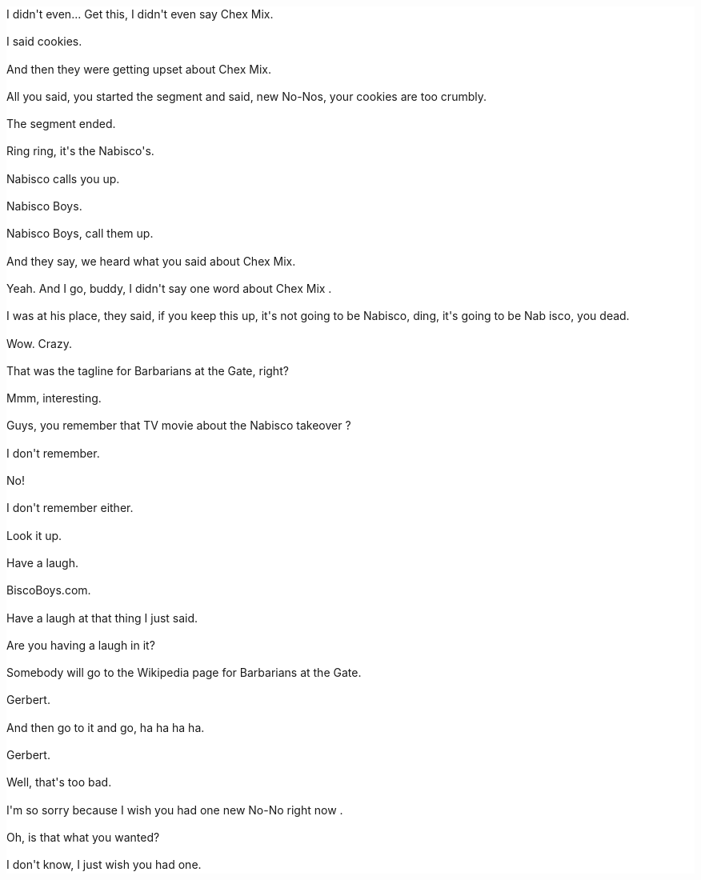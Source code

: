 I didn't even... Get this, I didn't even say Chex Mix.

I said cookies.

And then they were getting upset about Chex Mix.

All you said, you started the segment and said, new No-Nos, your cookies are too crumbly.

The segment ended.

Ring ring, it's the Nabisco's.

Nabisco calls you up.

Nabisco Boys.

Nabisco Boys, call them up.

And they say, we heard what you said about Chex Mix.

Yeah. And I go, buddy, I didn't say one word about Chex Mix .

I was at his place, they said, if you keep this up, it's not going to be Nabisco, ding, it's going to be Nab isco, you dead.

Wow. Crazy.

That was the tagline for Barbarians at the Gate, right?

Mmm, interesting.

Guys, you remember that TV movie about the Nabisco takeover ?

I don't remember.

No!

I don't remember either.

Look it up.

Have a laugh.

BiscoBoys.com.

Have a laugh at that thing I just said.

Are you having a laugh in it?

Somebody will go to the Wikipedia page for Barbarians at the Gate.

Gerbert.

And then go to it and go, ha ha ha ha.

Gerbert.

Well, that's too bad.

I'm so sorry because I wish you had one new No-No right now .

Oh, is that what you wanted?

I don't know, I just wish you had one.
